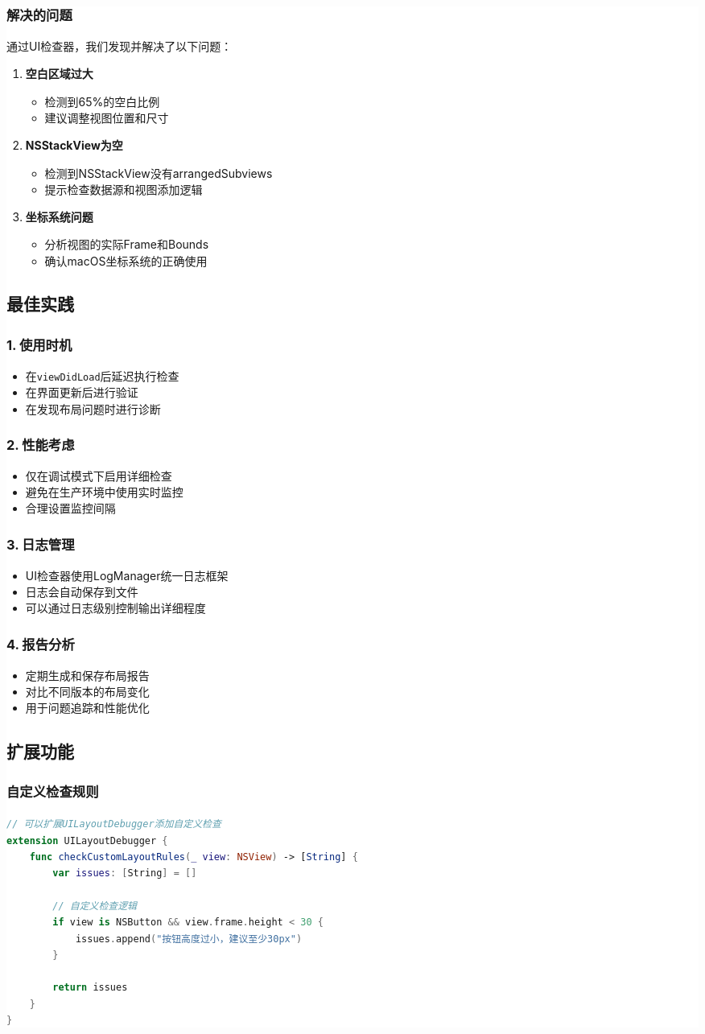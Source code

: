### 解决的问题

通过UI检查器，我们发现并解决了以下问题：

1. **空白区域过大**
   - 检测到65%的空白比例
   - 建议调整视图位置和尺寸

2. **NSStackView为空**
   - 检测到NSStackView没有arrangedSubviews
   - 提示检查数据源和视图添加逻辑

3. **坐标系统问题**
   - 分析视图的实际Frame和Bounds
   - 确认macOS坐标系统的正确使用

## 最佳实践

### 1. 使用时机
- 在`viewDidLoad`后延迟执行检查
- 在界面更新后进行验证
- 在发现布局问题时进行诊断

### 2. 性能考虑
- 仅在调试模式下启用详细检查
- 避免在生产环境中使用实时监控
- 合理设置监控间隔

### 3. 日志管理
- UI检查器使用LogManager统一日志框架
- 日志会自动保存到文件
- 可以通过日志级别控制输出详细程度

### 4. 报告分析
- 定期生成和保存布局报告
- 对比不同版本的布局变化
- 用于问题追踪和性能优化

## 扩展功能

### 自定义检查规则

```swift
// 可以扩展UILayoutDebugger添加自定义检查
extension UILayoutDebugger {
    func checkCustomLayoutRules(_ view: NSView) -> [String] {
        var issues: [String] = []
        
        // 自定义检查逻辑
        if view is NSButton && view.frame.height < 30 {
            issues.append("按钮高度过小，建议至少30px")
        }
        
        return issues
    }
}
```
